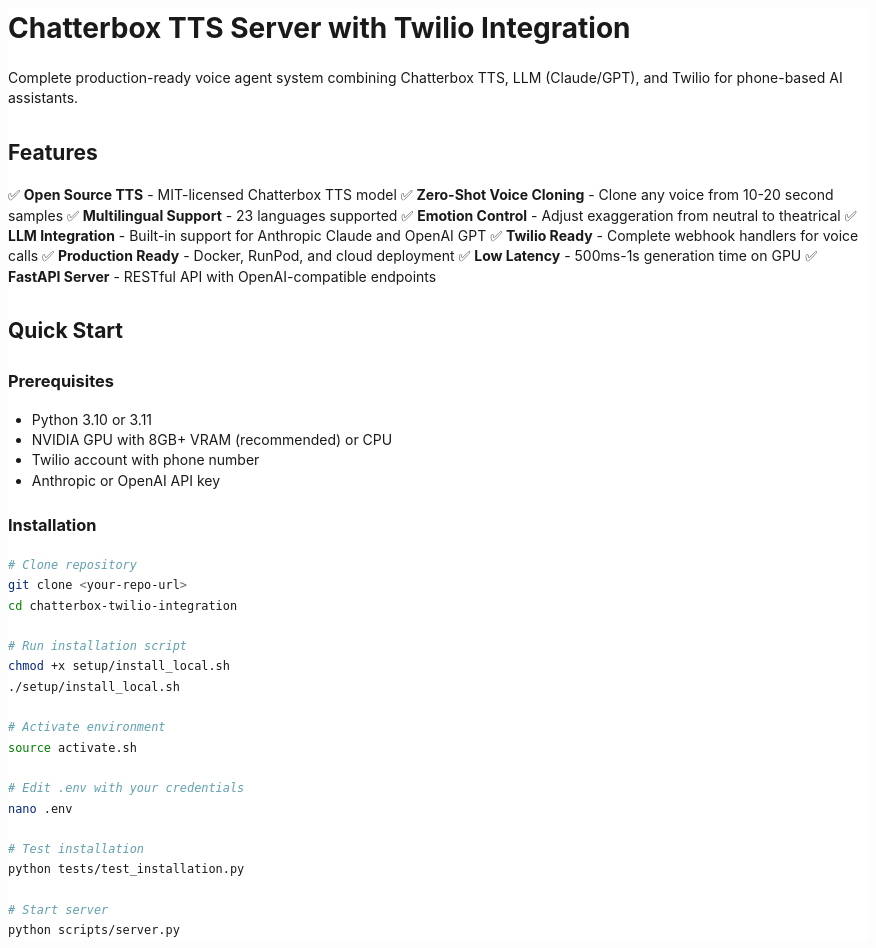# Chatterbox TTS Server with Twilio Integration

Complete production-ready voice agent system combining Chatterbox TTS, LLM (Claude/GPT), and Twilio for phone-based AI assistants.

## Features

✅ **Open Source TTS** - MIT-licensed Chatterbox TTS model
✅ **Zero-Shot Voice Cloning** - Clone any voice from 10-20 second samples
✅ **Multilingual Support** - 23 languages supported
✅ **Emotion Control** - Adjust exaggeration from neutral to theatrical
✅ **LLM Integration** - Built-in support for Anthropic Claude and OpenAI GPT
✅ **Twilio Ready** - Complete webhook handlers for voice calls
✅ **Production Ready** - Docker, RunPod, and cloud deployment
✅ **Low Latency** - 500ms-1s generation time on GPU
✅ **FastAPI Server** - RESTful API with OpenAI-compatible endpoints

## Quick Start

### Prerequisites

- Python 3.10 or 3.11
- NVIDIA GPU with 8GB+ VRAM (recommended) or CPU
- Twilio account with phone number
- Anthropic or OpenAI API key

### Installation

```bash
# Clone repository
git clone <your-repo-url>
cd chatterbox-twilio-integration

# Run installation script
chmod +x setup/install_local.sh
./setup/install_local.sh

# Activate environment
source activate.sh

# Edit .env with your credentials
nano .env

# Test installation
python tests/test_installation.py

# Start server
python scripts/server.py
```
